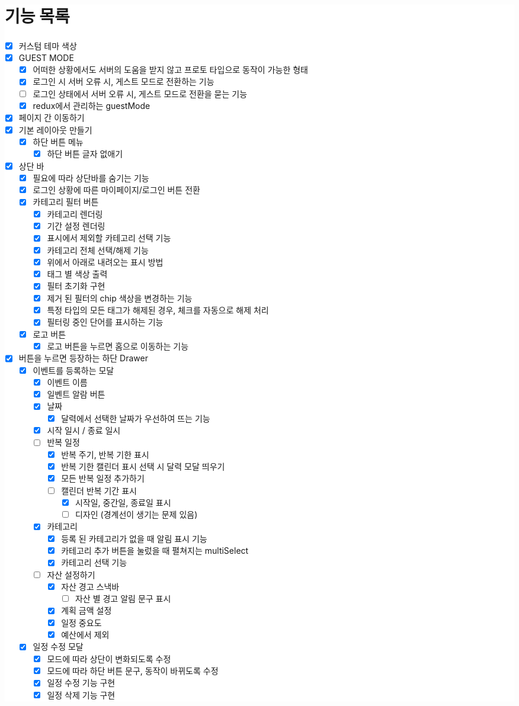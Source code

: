 # 기능 목록
- [x] 커스텀 테마 색상
- [x] GUEST MODE
    - [x] 어떠한 상황에서도 서버의 도움을 받지 않고 프로토 타입으로 동작이 가능한 형태
    - [x] 로그인 시 서버 오류 시, 게스트 모드로 전환하는 기능
    - [ ] 로그인 상태에서 서버 오류 시, 게스트 모드로 전환을 묻는 기능
    - [x] redux에서 관리하는 guestMode
- [x] 페이지 간 이동하기
- [x] 기본 레이아웃 만들기
    - [x] 하단 버튼 메뉴
        - [x] 하단 버튼 글자 없애기
- [x] 상단 바
    - [x] 필요에 따라 상단바를 숨기는 기능
    - [x] 로그인 상황에 따른 마이페이지/로그인 버튼 전환
    - [x] 카테고리 필터 버튼
        - [x] 카테고리 렌더링
        - [x] 기간 설정 렌더링
        - [x] 표시에서 제외할 카테고리 선택 기능
        - [x] 카테고리 전체 선택/해제 기능
        - [x] 위에서 아래로 내려오는 표시 방법
        - [x] 태그 별 색상 출력
        - [x] 필터 초기화 구현
        - [x] 제거 된 필터의 chip 색상을 변경하는 기능
        - [x] 특정 타입의 모든 태그가 해제된 경우, 체크를 자동으로 해제 처리
        - [x] 필터링 중인 단어를 표시하는 기능
    - [x] 로고 버튼
        - [x] 로고 버튼을 누르면 홈으로 이동하는 기능
- [x] 버튼을 누르면 등장하는 하단 Drawer
    - [x] 이벤트를 등록하는 모달
        - [x] 이벤트 이름
        - [x] 일벤트 알람 버튼
        - [x] 날짜
            - [x] 달력에서 선택한 날짜가 우선하여 뜨는 기능
        - [x] 시작 일시 / 종료 일시
        - [ ] 반복 일정
            - [x] 반복 주기, 반복 기한 표시
            - [x] 반복 기한 캘린더 표시 선택 시 달력 모달 띄우기
            - [x] 모든 반복 일정 추가하기
            - [ ] 캘린더 반복 기간 표시
                - [x] 시작일, 중간일, 종료일 표시
                - [ ] 디자인 (경계선이 생기는 문제 있음)
        - [x] 카테고리
            - [x] 등록 된 카테고리가 없을 때 알림 표시 기능
            - [x] 카테고리 추가 버튼을 눌렀을 때 펼쳐지는 multiSelect
            - [x] 카테고리 선택 기능
        - [ ] 자산 설정하기
            - [x] 자산 경고 스낵바
                - [ ] 자산 별 경고 알림 문구 표시
            - [x] 계획 금액 설정
            - [x] 일정 중요도
            - [x] 예산에서 제외
    - [x] 일정 수정 모달
        - [x] 모드에 따라 상단이 변화되도록 수정
        - [x] 모드에 따라 하단 버튼 문구, 동작이 바뀌도록 수정
        - [x] 일정 수정 기능 구현
        - [x] 일정 삭제 기능 구현
